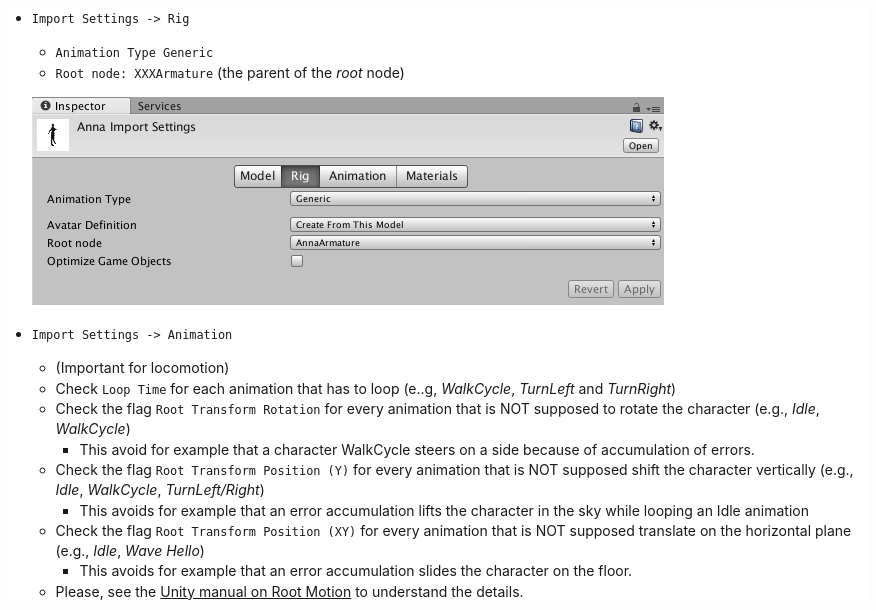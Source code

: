  * `Import Settings -> Rig`
   - `Animation Type Generic`
   - `Root node: XXXArmature` (the parent of the _root_ node)

   ![Unity Import Rig](Pics/Unity-Import-Rig.png)

 * `Import Settings -> Animation`
   - (Important for locomotion)
   - Check `Loop Time` for each animation that has to loop (e..g, _WalkCycle_, _TurnLeft_ and _TurnRight_)
   - Check the flag `Root Transform Rotation` for every animation that is NOT supposed to rotate the character (e.g., _Idle_, _WalkCycle_)
     - This avoid for example that a character WalkCycle steers on a side because of accumulation of errors.
   - Check the flag `Root Transform Position (Y)` for every animation that is NOT supposed shift the character vertically (e.g., _Idle_, _WalkCycle_, _TurnLeft/Right_)
     - This avoids for example that an error accumulation lifts the character in the sky while looping an Idle animation
   - Check the flag `Root Transform Position (XY)` for every animation that is NOT supposed translate on the horizontal plane (e.g., _Idle_, _Wave Hello_)
     - This avoids for example that an error accumulation slides the character on the floor.
   - Please, see the [Unity manual on Root Motion](https://docs.unity3d.com/Manual/RootMotion.html) to understand the details.
